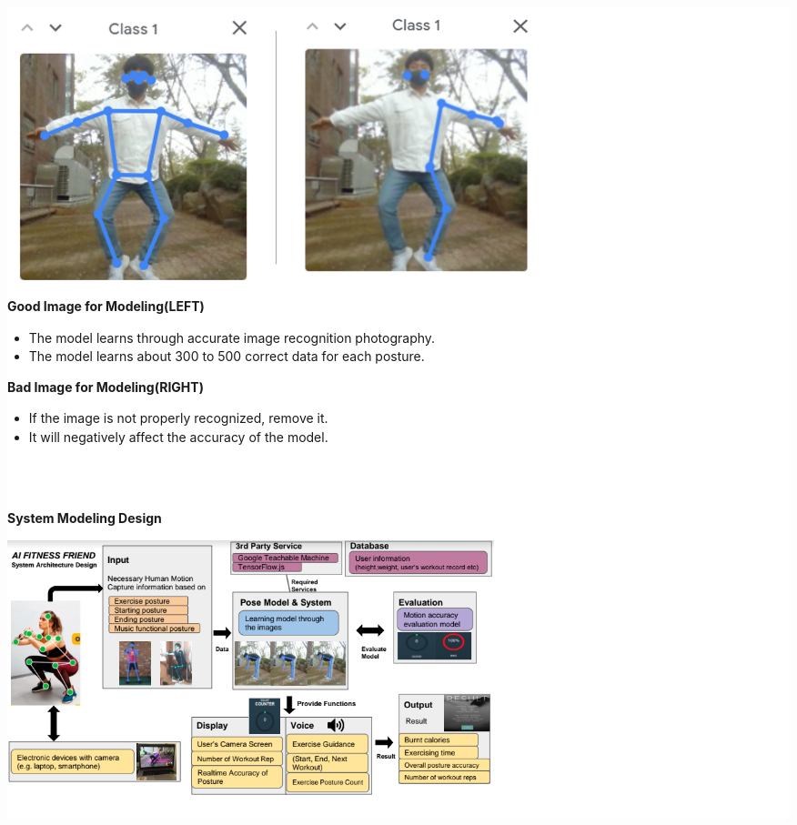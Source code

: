 <img height="300" src="img/model_image.PNG">  

__Good Image for Modeling(LEFT)__  
- The model learns through accurate image recognition photography. 
- The model learns about 300 to 500 correct data for each posture.

__Bad Image for Modeling(RIGHT)__  
- If the image is not properly recognized, remove it.
- It will negatively affect the accuracy of the model.


<br></br>

__System Modeling Design__

<img height="300" src="img/system_design.PNG">  
